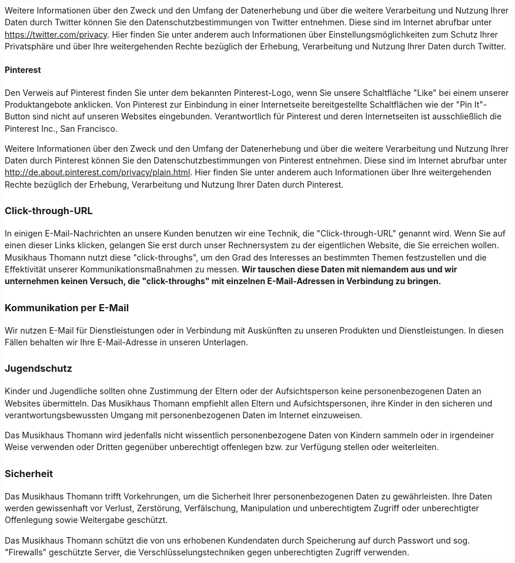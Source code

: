 Weitere Informationen über den Zweck und den Umfang der Datenerhebung und über die weitere Verarbeitung und Nutzung Ihrer Daten durch Twitter können Sie den Datenschutzbestimmungen von Twitter entnehmen. Diese sind im Internet abrufbar unter <https://twitter.com/privacy>. Hier finden Sie unter anderem auch Informationen über Einstellungsmöglichkeiten zum Schutz Ihrer Privatsphäre und über Ihre weitergehenden Rechte bezüglich der Erhebung, Verarbeitung und Nutzung Ihrer Daten durch Twitter.

#### Pinterest

Den Verweis auf Pinterest finden Sie unter dem bekannten Pinterest-Logo, wenn Sie unsere Schaltfläche "Like" bei einem unserer Produktangebote anklicken. Von Pinterest zur Einbindung in einer Internetseite bereitgestellte Schaltflächen wie der "Pin It"-Button sind nicht auf unseren Websites eingebunden. Verantwortlich für Pinterest und deren Internetseiten ist ausschließlich die Pinterest Inc., San Francisco.

Weitere Informationen über den Zweck und den Umfang der Datenerhebung und über die weitere Verarbeitung und Nutzung Ihrer Daten durch Pinterest können Sie den Datenschutzbestimmungen von Pinterest entnehmen. Diese sind im Internet abrufbar unter <http://de.about.pinterest.com/privacy/plain.html>. Hier finden Sie unter anderem auch Informationen über Ihre weitergehenden Rechte bezüglich der Erhebung, Verarbeitung und Nutzung Ihrer Daten durch Pinterest.

### Click-through-URL

In einigen E-Mail-Nachrichten an unsere Kunden benutzen wir eine Technik, die "Click-through-URL" genannt wird. Wenn Sie auf einen dieser Links klicken, gelangen Sie erst durch unser Rechnersystem zu der eigentlichen Website, die Sie erreichen wollen. Musikhaus Thomann nutzt diese "click-throughs", um den Grad des Interesses an bestimmten Themen festzustellen und die Effektivität unserer Kommunikationsmaßnahmen zu messen. **Wir tauschen diese Daten mit niemandem aus und wir unternehmen keinen Versuch, die "click-throughs" mit einzelnen E-Mail-Adressen in Verbindung zu bringen.**

### Kommunikation per E-Mail

Wir nutzen E-Mail für Dienstleistungen oder in Verbindung mit Auskünften zu unseren Produkten und Dienstleistungen. In diesen Fällen behalten wir Ihre E-Mail-Adresse in unseren Unterlagen.

### Jugendschutz

Kinder und Jugendliche sollten ohne Zustimmung der Eltern oder der Aufsichtsperson keine personenbezogenen Daten an Websites übermitteln. Das Musikhaus Thomann empfiehlt allen Eltern und Aufsichtspersonen, ihre Kinder in den sicheren und verantwortungsbewussten Umgang mit personenbezogenen Daten im Internet einzuweisen.

Das Musikhaus Thomann wird jedenfalls nicht wissentlich personenbezogene Daten von Kindern sammeln oder in irgendeiner Weise verwenden oder Dritten gegenüber unberechtigt offenlegen bzw. zur Verfügung stellen oder weiterleiten.

### Sicherheit

Das Musikhaus Thomann trifft Vorkehrungen, um die Sicherheit Ihrer personenbezogenen Daten zu gewährleisten. Ihre Daten werden gewissenhaft vor Verlust, Zerstörung, Verfälschung, Manipulation und unberechtigtem Zugriff oder unberechtigter Offenlegung sowie Weitergabe geschützt.

Das Musikhaus Thomann schützt die von uns erhobenen Kundendaten durch Speicherung auf durch Passwort und sog. "Firewalls" geschützte Server, die Verschlüsselungstechniken gegen unberechtigten Zugriff verwenden.
